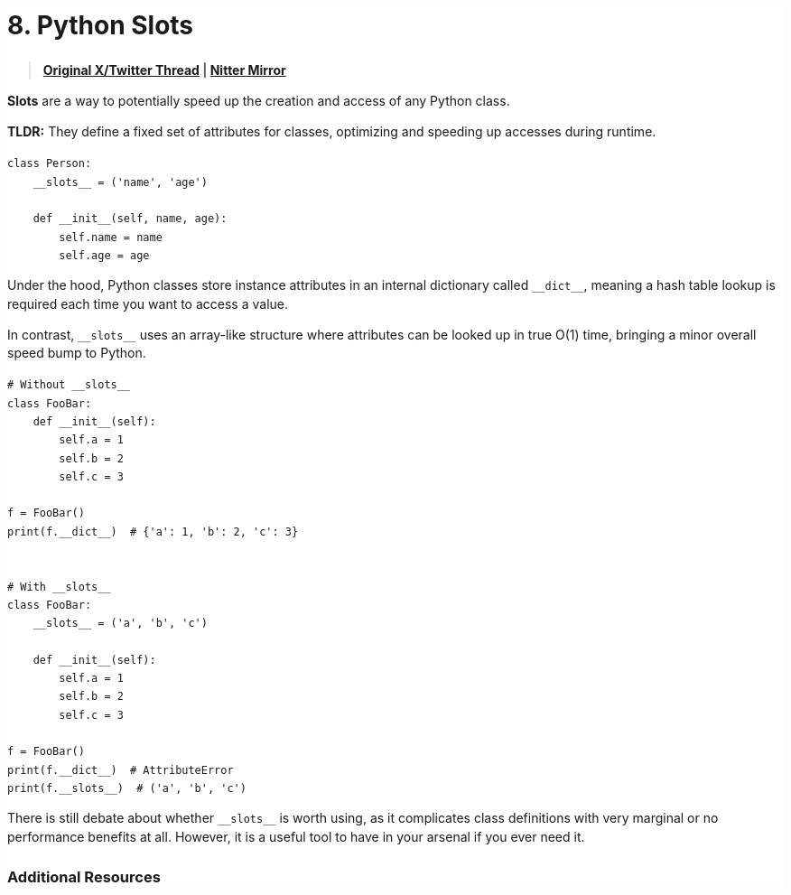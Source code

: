 # 8\. Python Slots

> **[Original X/Twitter Thread](https://x.com/edwardjxli/status/1898596367045640193) | [Nitter Mirror](https://nitter.hydranet.dev/edwardjxli/status/1898596367045640193)**

**Slots** are a way to potentially speed up the creation and access of any Python class.

**TLDR:** They define a fixed set of attributes for classes, optimizing and speeding up accesses during runtime.

    class Person:
        __slots__ = ('name', 'age')
    
        def __init__(self, name, age):
            self.name = name
            self.age = age
    

Under the hood, Python classes store instance attributes in an internal dictionary called `__dict__`, meaning a hash table lookup is required each time you want to access a value.

In contrast, `__slots__` uses an array-like structure where attributes can be looked up in true O(1) time, bringing a minor overall speed bump to Python.

    # Without __slots__
    class FooBar:
        def __init__(self):
            self.a = 1
            self.b = 2
            self.c = 3
    
    f = FooBar()
    print(f.__dict__)  # {'a': 1, 'b': 2, 'c': 3}
    

    # With __slots__
    class FooBar:
        __slots__ = ('a', 'b', 'c')
    
        def __init__(self):
            self.a = 1
            self.b = 2
            self.c = 3
    
    f = FooBar()
    print(f.__dict__)  # AttributeError
    print(f.__slots__)  # ('a', 'b', 'c')
    

There is still debate about whether `__slots__` is worth using, as it complicates class definitions with very marginal or no performance benefits at all. However, it is a useful tool to have in your arsenal if you ever need it.

### Additional Resources
